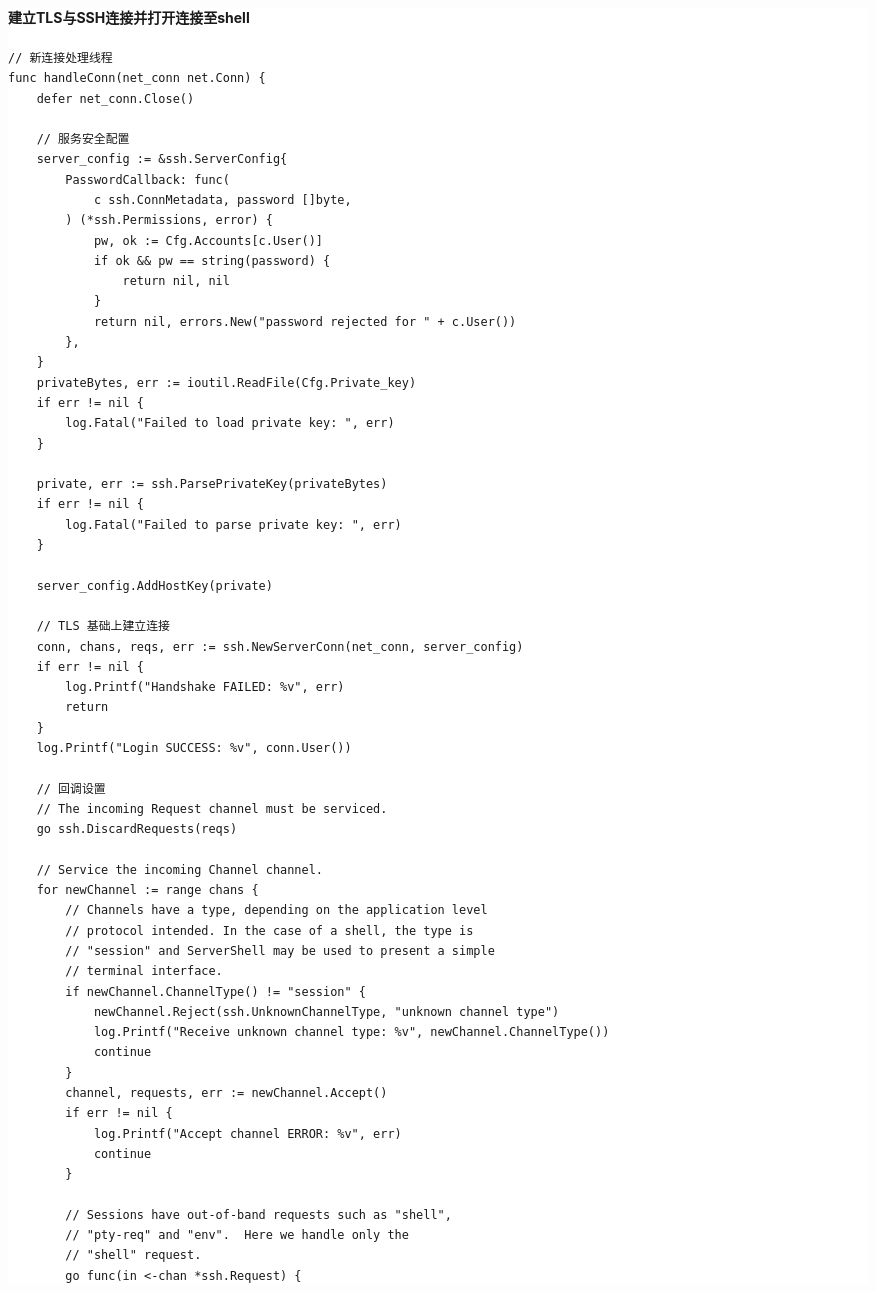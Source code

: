 #### 建立TLS与SSH连接并打开连接至shell

```golang
// 新连接处理线程
func handleConn(net_conn net.Conn) {
	defer net_conn.Close()

	// 服务安全配置
	server_config := &ssh.ServerConfig{
		PasswordCallback: func(
			c ssh.ConnMetadata, password []byte,
		) (*ssh.Permissions, error) {
			pw, ok := Cfg.Accounts[c.User()]
			if ok && pw == string(password) {
				return nil, nil
			}
			return nil, errors.New("password rejected for " + c.User())
		},
	}
	privateBytes, err := ioutil.ReadFile(Cfg.Private_key)
	if err != nil {
		log.Fatal("Failed to load private key: ", err)
	}

	private, err := ssh.ParsePrivateKey(privateBytes)
	if err != nil {
		log.Fatal("Failed to parse private key: ", err)
	}

	server_config.AddHostKey(private)

	// TLS 基础上建立连接
	conn, chans, reqs, err := ssh.NewServerConn(net_conn, server_config)
	if err != nil {
		log.Printf("Handshake FAILED: %v", err)
		return
	}
	log.Printf("Login SUCCESS: %v", conn.User())

	// 回调设置
	// The incoming Request channel must be serviced.
	go ssh.DiscardRequests(reqs)

	// Service the incoming Channel channel.
	for newChannel := range chans {
		// Channels have a type, depending on the application level
		// protocol intended. In the case of a shell, the type is
		// "session" and ServerShell may be used to present a simple
		// terminal interface.
		if newChannel.ChannelType() != "session" {
			newChannel.Reject(ssh.UnknownChannelType, "unknown channel type")
			log.Printf("Receive unknown channel type: %v", newChannel.ChannelType())
			continue
		}
		channel, requests, err := newChannel.Accept()
		if err != nil {
			log.Printf("Accept channel ERROR: %v", err)
			continue
		}

		// Sessions have out-of-band requests such as "shell",
		// "pty-req" and "env".  Here we handle only the
		// "shell" request.
		go func(in <-chan *ssh.Request) {
```
